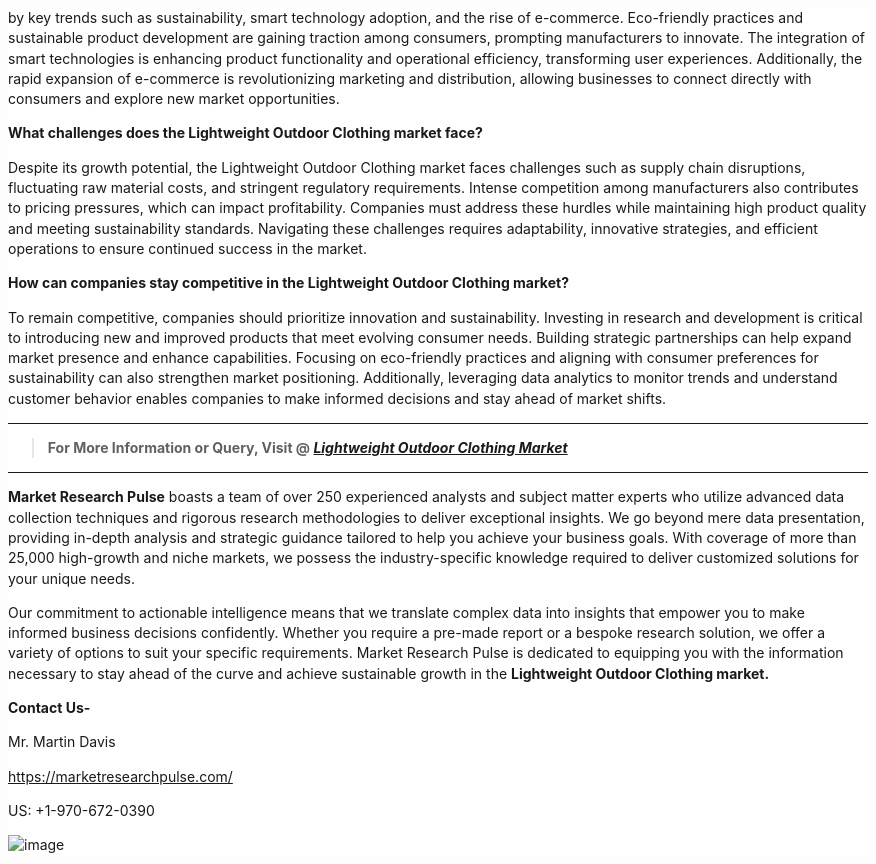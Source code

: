 by key trends such as sustainability, smart technology adoption, and the rise of e-commerce. Eco-friendly practices and sustainable product development are gaining traction among consumers, prompting manufacturers to innovate. The integration of smart technologies is enhancing product functionality and operational efficiency, transforming user experiences. Additionally, the rapid expansion of e-commerce is revolutionizing marketing and distribution, allowing businesses to connect directly with consumers and explore new market opportunities.</p><p><strong>What challenges does the Lightweight Outdoor Clothing market face?</strong></p><p>Despite its growth potential, the Lightweight Outdoor Clothing market faces challenges such as supply chain disruptions, fluctuating raw material costs, and stringent regulatory requirements. Intense competition among manufacturers also contributes to pricing pressures, which can impact profitability. Companies must address these hurdles while maintaining high product quality and meeting sustainability standards. Navigating these challenges requires adaptability, innovative strategies, and efficient operations to ensure continued success in the market.</p><p><strong>How can companies stay competitive in the Lightweight Outdoor Clothing market?</strong></p><p>To remain competitive, companies should prioritize innovation and sustainability. Investing in research and development is critical to introducing new and improved products that meet evolving consumer needs. Building strategic partnerships can help expand market presence and enhance capabilities. Focusing on eco-friendly practices and aligning with consumer preferences for sustainability can also strengthen market positioning. Additionally, leveraging data analytics to monitor trends and understand customer behavior enables companies to make informed decisions and stay ahead of market shifts.</p><hr /><blockquote><p><strong>For More Information or Query, Visit @&nbsp;<em><a href="https://marketresearchpulse.com/report/27588/lightweight-outdoor-clothing-market?utm_source=Linkedin&utm_medium=091">Lightweight Outdoor Clothing Market</a></em></strong></p></blockquote><hr /><p><strong>Market Research Pulse</strong> boasts a team of over 250 experienced analysts and subject matter experts who utilize advanced data collection techniques and rigorous research methodologies to deliver exceptional insights. We go beyond mere data presentation, providing in-depth analysis and strategic guidance tailored to help you achieve your business goals. With coverage of more than 25,000 high-growth and niche markets, we possess the industry-specific knowledge required to deliver customized solutions for your unique needs.</p><p>Our commitment to actionable intelligence means that we translate complex data into insights that empower you to make informed business decisions confidently. Whether you require a pre-made report or a bespoke research solution, we offer a variety of options to suit your specific requirements. Market Research Pulse is dedicated to equipping you with the information necessary to stay ahead of the curve and achieve sustainable growth in the <strong>Lightweight Outdoor Clothing market.</strong></p><p><strong>Contact Us-</strong></p><p>Mr. Martin Davis</p><p>https://marketresearchpulse.com/</p><p>US: +1-970-672-0390</p>
![image](https://github.com/user-attachments/assets/d1669613-bf84-4188-bfe5-cdea004c44cd)
